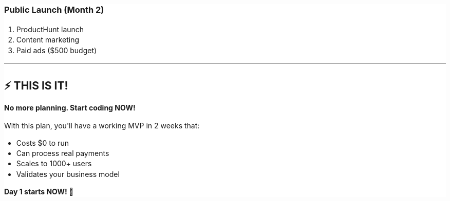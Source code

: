 ### Public Launch (Month 2)
1. ProductHunt launch
2. Content marketing
3. Paid ads ($500 budget)

---

## ⚡ THIS IS IT!

**No more planning. Start coding NOW!**

With this plan, you'll have a working MVP in 2 weeks that:
- Costs $0 to run
- Can process real payments
- Scales to 1000+ users
- Validates your business model

**Day 1 starts NOW! 🚀**